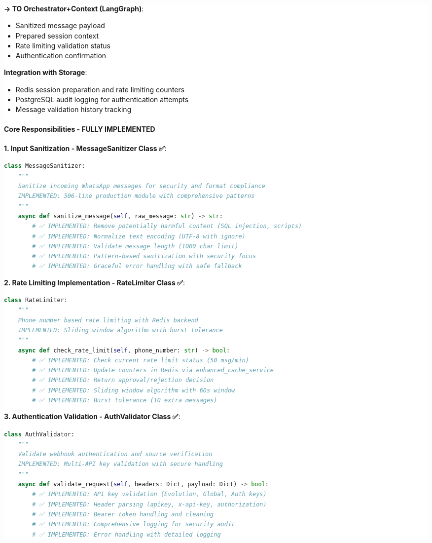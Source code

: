 **→ TO Orchestrator+Context (LangGraph)**:
- Sanitized message payload
- Prepared session context
- Rate limiting validation status
- Authentication confirmation

**Integration with Storage**:
- Redis session preparation and rate limiting counters
- PostgreSQL audit logging for authentication attempts
- Message validation history tracking

#### Core Responsibilities - FULLY IMPLEMENTED

**1. Input Sanitization - MessageSanitizer Class ✅**:
```python
class MessageSanitizer:
    """
    Sanitize incoming WhatsApp messages for security and format compliance
    IMPLEMENTED: 506-line production module with comprehensive patterns
    """
    async def sanitize_message(self, raw_message: str) -> str:
        # ✅ IMPLEMENTED: Remove potentially harmful content (SQL injection, scripts)
        # ✅ IMPLEMENTED: Normalize text encoding (UTF-8 with ignore)
        # ✅ IMPLEMENTED: Validate message length (1000 char limit)
        # ✅ IMPLEMENTED: Pattern-based sanitization with security focus
        # ✅ IMPLEMENTED: Graceful error handling with safe fallback
```

**2. Rate Limiting Implementation - RateLimiter Class ✅**:
```python
class RateLimiter:
    """
    Phone number based rate limiting with Redis backend
    IMPLEMENTED: Sliding window algorithm with burst tolerance
    """
    async def check_rate_limit(self, phone_number: str) -> bool:
        # ✅ IMPLEMENTED: Check current rate limit status (50 msg/min)
        # ✅ IMPLEMENTED: Update counters in Redis via enhanced_cache_service
        # ✅ IMPLEMENTED: Return approval/rejection decision
        # ✅ IMPLEMENTED: Sliding window algorithm with 60s window
        # ✅ IMPLEMENTED: Burst tolerance (10 extra messages)
```

**3. Authentication Validation - AuthValidator Class ✅**:
```python
class AuthValidator:
    """
    Validate webhook authentication and source verification
    IMPLEMENTED: Multi-API key validation with secure handling
    """
    async def validate_request(self, headers: Dict, payload: Dict) -> bool:
        # ✅ IMPLEMENTED: API key validation (Evolution, Global, Auth keys)
        # ✅ IMPLEMENTED: Header parsing (apikey, x-api-key, authorization)
        # ✅ IMPLEMENTED: Bearer token handling and cleaning
        # ✅ IMPLEMENTED: Comprehensive logging for security audit
        # ✅ IMPLEMENTED: Error handling with detailed logging
```
